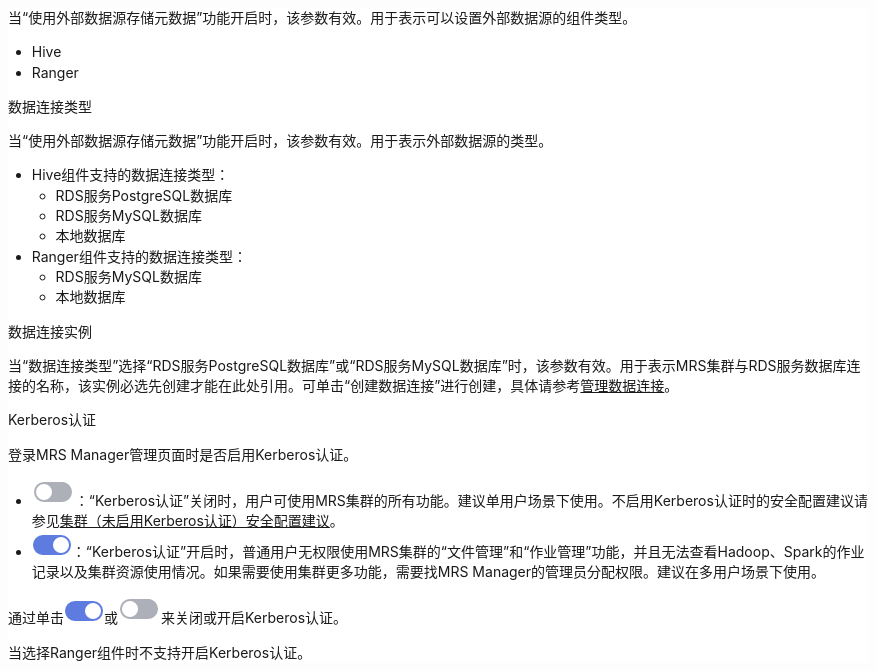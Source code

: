 </td>
<td class="cellrowborder" valign="top" width="70%" headers="mcps1.2.3.1.2 "><p id="zh-cn_topic_0173525263_p34213569566"><a name="zh-cn_topic_0173525263_p34213569566"></a><a name="zh-cn_topic_0173525263_p34213569566"></a>当“使用外部数据源存储元数据”功能开启时，该参数有效。用于表示可以设置外部数据源的组件类型。</p>
<a name="zh-cn_topic_0173525263_ul13894124220567"></a><a name="zh-cn_topic_0173525263_ul13894124220567"></a><ul id="zh-cn_topic_0173525263_ul13894124220567"><li>Hive</li><li>Ranger</li></ul>
</td>
</tr>
<tr id="zh-cn_topic_0173525263_row154493815418"><td class="cellrowborder" valign="top" width="30%" headers="mcps1.2.3.1.1 "><p id="zh-cn_topic_0173525263_p1321713413482"><a name="zh-cn_topic_0173525263_p1321713413482"></a><a name="zh-cn_topic_0173525263_p1321713413482"></a>数据连接类型</p>
</td>
<td class="cellrowborder" valign="top" width="70%" headers="mcps1.2.3.1.2 "><p id="zh-cn_topic_0173525263_p93371537165616"><a name="zh-cn_topic_0173525263_p93371537165616"></a><a name="zh-cn_topic_0173525263_p93371537165616"></a>当“使用外部数据源存储元数据”功能开启时，该参数有效。用于表示外部数据源的类型。</p>
<a name="zh-cn_topic_0173525263_ul162477143598"></a><a name="zh-cn_topic_0173525263_ul162477143598"></a><ul id="zh-cn_topic_0173525263_ul162477143598"><li>Hive组件支持的数据连接类型：<a name="zh-cn_topic_0173525263_ul1517911541311"></a><a name="zh-cn_topic_0173525263_ul1517911541311"></a><ul id="zh-cn_topic_0173525263_ul1517911541311"><li>RDS服务PostgreSQL数据库</li><li>RDS服务MySQL数据库</li><li>本地数据库</li></ul>
</li><li>Ranger组件支持的数据连接类型：<a name="zh-cn_topic_0173525263_ul1873931412"></a><a name="zh-cn_topic_0173525263_ul1873931412"></a><ul id="zh-cn_topic_0173525263_ul1873931412"><li>RDS服务MySQL数据库</li><li>本地数据库</li></ul>
</li></ul>
</td>
</tr>
<tr id="zh-cn_topic_0173525263_row25882361410"><td class="cellrowborder" valign="top" width="30%" headers="mcps1.2.3.1.1 "><p id="zh-cn_topic_0173525263_p12108183315483"><a name="zh-cn_topic_0173525263_p12108183315483"></a><a name="zh-cn_topic_0173525263_p12108183315483"></a>数据连接实例</p>
</td>
<td class="cellrowborder" valign="top" width="70%" headers="mcps1.2.3.1.2 "><p id="zh-cn_topic_0173525263_p3108173364815"><a name="zh-cn_topic_0173525263_p3108173364815"></a><a name="zh-cn_topic_0173525263_p3108173364815"></a>当“数据连接类型”选择“RDS服务PostgreSQL数据库”或“RDS服务MySQL数据库”时，该参数有效。用于表示MRS集群与RDS服务数据库连接的名称，该实例必选先创建才能在此处引用。可单击“创建数据连接”进行创建，具体请参考<a href="管理数据连接.md">管理数据连接</a>。</p>
</td>
</tr>
<tr id="zh-cn_topic_0173525263_row2341133015583"><td class="cellrowborder" valign="top" width="30%" headers="mcps1.2.3.1.1 "><p id="zh-cn_topic_0173525263_p17692775227"><a name="zh-cn_topic_0173525263_p17692775227"></a><a name="zh-cn_topic_0173525263_p17692775227"></a>Kerberos认证</p>
</td>
<td class="cellrowborder" valign="top" width="70%" headers="mcps1.2.3.1.2 "><p id="zh-cn_topic_0173525263_p515256154517"><a name="zh-cn_topic_0173525263_p515256154517"></a><a name="zh-cn_topic_0173525263_p515256154517"></a>登录MRS Manager管理页面时是否启用Kerberos认证。</p>
<a name="zh-cn_topic_0173525263_ul137018762216"></a><a name="zh-cn_topic_0173525263_ul137018762216"></a><ul id="zh-cn_topic_0173525263_ul137018762216"><li><a name="zh-cn_topic_0173525263_image141881543400"></a><a name="zh-cn_topic_0173525263_image141881543400"></a><span><img id="zh-cn_topic_0173525263_image141881543400" src="figures/icon_mrs_disable_hec4.png"></span>：<span class="parmname" id="zh-cn_topic_0173525263_parmname1772018732216"><a name="zh-cn_topic_0173525263_parmname1772018732216"></a><a name="zh-cn_topic_0173525263_parmname1772018732216"></a>“Kerberos认证”</span>关闭时，用户可使用MRS集群的所有功能。建议单用户场景下使用。不启用Kerberos认证时的安全配置建议请参见<a href="集群（未启用Kerberos认证）安全配置建议.md">集群（未启用Kerberos认证）安全配置建议</a>。</li><li><a name="zh-cn_topic_0173525263_image18280143715110"></a><a name="zh-cn_topic_0173525263_image18280143715110"></a><span><img id="zh-cn_topic_0173525263_image18280143715110" src="figures/icon_mrs_enable_hec4.png"></span>：<span class="parmname" id="zh-cn_topic_0173525263_parmname074211710221"><a name="zh-cn_topic_0173525263_parmname074211710221"></a><a name="zh-cn_topic_0173525263_parmname074211710221"></a>“Kerberos认证”</span>开启时，普通用户无权限使用MRS集群的<span class="menucascade" id="zh-cn_topic_0173525263_menucascade074411762214"><a name="zh-cn_topic_0173525263_menucascade074411762214"></a><a name="zh-cn_topic_0173525263_menucascade074411762214"></a>“<span class="uicontrol" id="zh-cn_topic_0173525263_uicontrol157485711225"><a name="zh-cn_topic_0173525263_uicontrol157485711225"></a><a name="zh-cn_topic_0173525263_uicontrol157485711225"></a>文件管理</span>”</span>和<span class="menucascade" id="zh-cn_topic_0173525263_menucascade575047182215"><a name="zh-cn_topic_0173525263_menucascade575047182215"></a><a name="zh-cn_topic_0173525263_menucascade575047182215"></a>“<span class="uicontrol" id="zh-cn_topic_0173525263_uicontrol2753167192211"><a name="zh-cn_topic_0173525263_uicontrol2753167192211"></a><a name="zh-cn_topic_0173525263_uicontrol2753167192211"></a>作业管理</span>”</span>功能，并且无法查看Hadoop、Spark的作业记录以及集群资源使用情况。如果需要使用集群更多功能，需要找MRS Manager的管理员分配权限。建议在多用户场景下使用。</li></ul>
<p id="zh-cn_topic_0173525263_p19756107142214"><a name="zh-cn_topic_0173525263_p19756107142214"></a><a name="zh-cn_topic_0173525263_p19756107142214"></a>通过单击<a name="zh-cn_topic_0173525263_image713061419317"></a><a name="zh-cn_topic_0173525263_image713061419317"></a><span><img id="zh-cn_topic_0173525263_image713061419317" src="figures/icon_mrs_enable_hec4.png"></span>或<a name="zh-cn_topic_0173525263_image136638518414"></a><a name="zh-cn_topic_0173525263_image136638518414"></a><span><img id="zh-cn_topic_0173525263_image136638518414" src="figures/icon_mrs_disable_hec4.png"></span>来关闭或开启Kerberos认证。</p>
<p id="zh-cn_topic_0173525263_p6182700381"><a name="zh-cn_topic_0173525263_p6182700381"></a><a name="zh-cn_topic_0173525263_p6182700381"></a>当选择Ranger组件时不支持开启Kerberos认证。</p>
</td>
</tr>